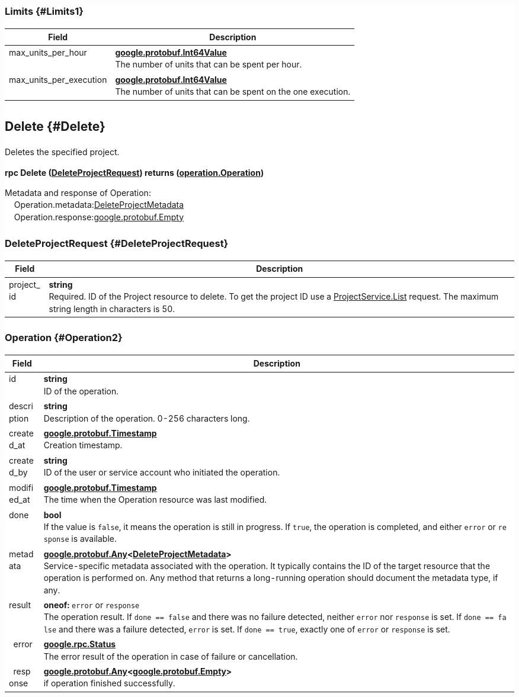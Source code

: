 
### Limits {#Limits1}

Field | Description
--- | ---
max_units_per_hour | **[google.protobuf.Int64Value](https://developers.google.com/protocol-buffers/docs/reference/csharp/class/google/protobuf/well-known-types/int64-value)**<br>The number of units that can be spent per hour. 
max_units_per_execution | **[google.protobuf.Int64Value](https://developers.google.com/protocol-buffers/docs/reference/csharp/class/google/protobuf/well-known-types/int64-value)**<br>The number of units that can be spent on the one execution. 


## Delete {#Delete}

Deletes the specified project.

**rpc Delete ([DeleteProjectRequest](#DeleteProjectRequest)) returns ([operation.Operation](#Operation2))**

Metadata and response of Operation:<br>
	&nbsp;&nbsp;&nbsp;&nbsp;Operation.metadata:[DeleteProjectMetadata](#DeleteProjectMetadata)<br>
	&nbsp;&nbsp;&nbsp;&nbsp;Operation.response:[google.protobuf.Empty](https://developers.google.com/protocol-buffers/docs/reference/google.protobuf#google.protobuf.Empty)<br>

### DeleteProjectRequest {#DeleteProjectRequest}

Field | Description
--- | ---
project_id | **string**<br>Required. ID of the Project resource to delete. To get the project ID use a [ProjectService.List](#List) request. The maximum string length in characters is 50.


### Operation {#Operation2}

Field | Description
--- | ---
id | **string**<br>ID of the operation. 
description | **string**<br>Description of the operation. 0-256 characters long. 
created_at | **[google.protobuf.Timestamp](https://developers.google.com/protocol-buffers/docs/reference/google.protobuf#timestamp)**<br>Creation timestamp. 
created_by | **string**<br>ID of the user or service account who initiated the operation. 
modified_at | **[google.protobuf.Timestamp](https://developers.google.com/protocol-buffers/docs/reference/google.protobuf#timestamp)**<br>The time when the Operation resource was last modified. 
done | **bool**<br>If the value is `false`, it means the operation is still in progress. If `true`, the operation is completed, and either `error` or `response` is available. 
metadata | **[google.protobuf.Any](https://developers.google.com/protocol-buffers/docs/proto3#any)<[DeleteProjectMetadata](#DeleteProjectMetadata)>**<br>Service-specific metadata associated with the operation. It typically contains the ID of the target resource that the operation is performed on. Any method that returns a long-running operation should document the metadata type, if any. 
result | **oneof:** `error` or `response`<br>The operation result. If `done == false` and there was no failure detected, neither `error` nor `response` is set. If `done == false` and there was a failure detected, `error` is set. If `done == true`, exactly one of `error` or `response` is set.
&nbsp;&nbsp;error | **[google.rpc.Status](https://cloud.google.com/tasks/docs/reference/rpc/google.rpc#status)**<br>The error result of the operation in case of failure or cancellation. 
&nbsp;&nbsp;response | **[google.protobuf.Any](https://developers.google.com/protocol-buffers/docs/proto3#any)<[google.protobuf.Empty](https://developers.google.com/protocol-buffers/docs/reference/google.protobuf#google.protobuf.Empty)>**<br>if operation finished successfully. 
